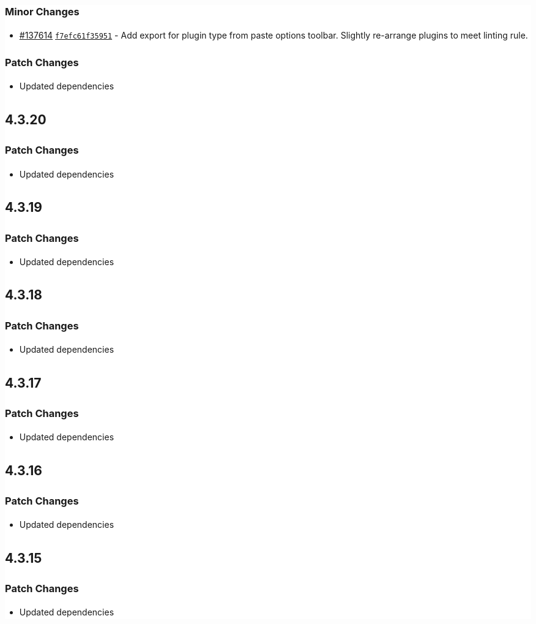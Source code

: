### Minor Changes

- [#137614](https://stash.atlassian.com/projects/CONFCLOUD/repos/confluence-frontend/pull-requests/137614)
  [`f7efc61f35951`](https://stash.atlassian.com/projects/CONFCLOUD/repos/confluence-frontend/commits/f7efc61f35951) -
  Add export for plugin type from paste options toolbar. Slightly re-arrange plugins to meet linting
  rule.

### Patch Changes

- Updated dependencies

## 4.3.20

### Patch Changes

- Updated dependencies

## 4.3.19

### Patch Changes

- Updated dependencies

## 4.3.18

### Patch Changes

- Updated dependencies

## 4.3.17

### Patch Changes

- Updated dependencies

## 4.3.16

### Patch Changes

- Updated dependencies

## 4.3.15

### Patch Changes

- Updated dependencies
